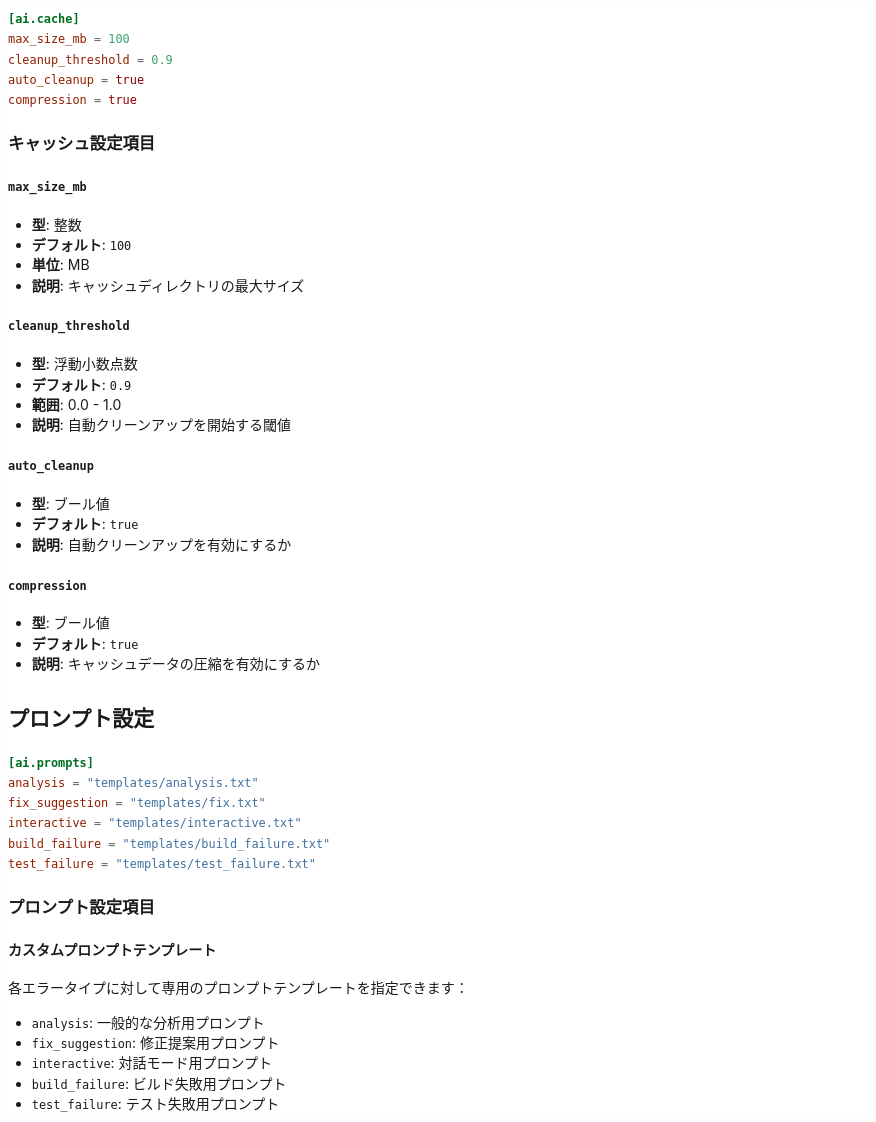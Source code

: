 ```toml
[ai.cache]
max_size_mb = 100
cleanup_threshold = 0.9
auto_cleanup = true
compression = true
```

### キャッシュ設定項目

#### `max_size_mb`

- **型**: 整数
- **デフォルト**: `100`
- **単位**: MB
- **説明**: キャッシュディレクトリの最大サイズ

#### `cleanup_threshold`

- **型**: 浮動小数点数
- **デフォルト**: `0.9`
- **範囲**: 0.0 - 1.0
- **説明**: 自動クリーンアップを開始する閾値

#### `auto_cleanup`

- **型**: ブール値
- **デフォルト**: `true`
- **説明**: 自動クリーンアップを有効にするか

#### `compression`

- **型**: ブール値
- **デフォルト**: `true`
- **説明**: キャッシュデータの圧縮を有効にするか

## プロンプト設定

```toml
[ai.prompts]
analysis = "templates/analysis.txt"
fix_suggestion = "templates/fix.txt"
interactive = "templates/interactive.txt"
build_failure = "templates/build_failure.txt"
test_failure = "templates/test_failure.txt"
```

### プロンプト設定項目

#### カスタムプロンプトテンプレート

各エラータイプに対して専用のプロンプトテンプレートを指定できます：

- `analysis`: 一般的な分析用プロンプト
- `fix_suggestion`: 修正提案用プロンプト
- `interactive`: 対話モード用プロンプト
- `build_failure`: ビルド失敗用プロンプト
- `test_failure`: テスト失敗用プロンプト
